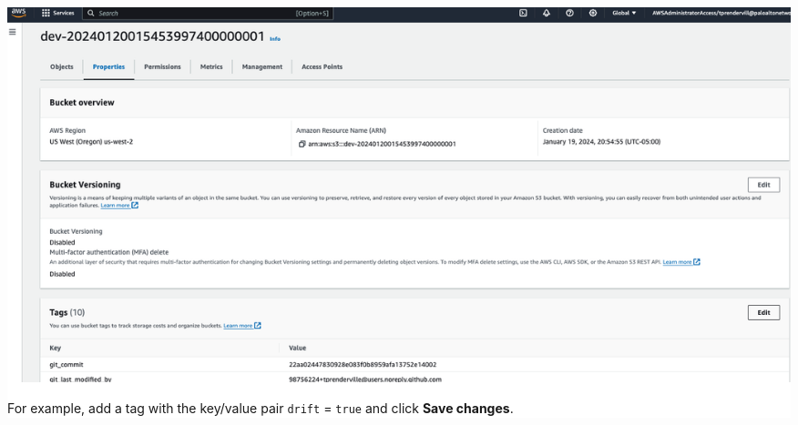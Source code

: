 ![](images/aws-s3-properties.png)

For example, add a tag with the key/value pair `drift` = `true` and click **Save changes**.

